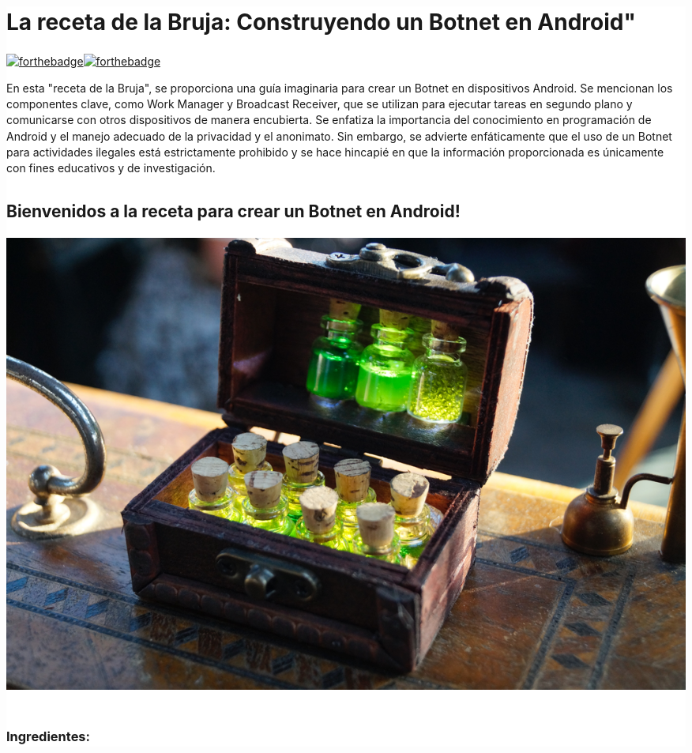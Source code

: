 # La receta de la Bruja: Construyendo un Botnet en Android"
[![forthebadge](https://forthebadge.com/images/badges/built-for-android.svg)](https://forthebadge.com)[![forthebadge](https://forthebadge.com/images/badges/powered-by-black-magic.svg)](https://forthebadge.com)

En esta "receta de la Bruja", se proporciona una guía imaginaria para crear un Botnet en dispositivos Android. Se mencionan los componentes clave, como Work Manager y Broadcast Receiver, que se utilizan para ejecutar tareas en segundo plano y comunicarse con otros dispositivos de manera encubierta. Se enfatiza la importancia del conocimiento en programación de Android y el manejo adecuado de la privacidad y el anonimato. Sin embargo, se advierte enfáticamente que el uso de un Botnet para actividades ilegales está estrictamente prohibido y se hace hincapié en que la información proporcionada es únicamente con fines educativos y de investigación.

## Bienvenidos a la receta para crear un Botnet en Android!
<div align="center">
        <img width="100%" src="screenshots/posiones.jpg" alt="About screen" title="About screen"</img>
        <img height="0" width="16px">
</div>

### Ingredientes:
